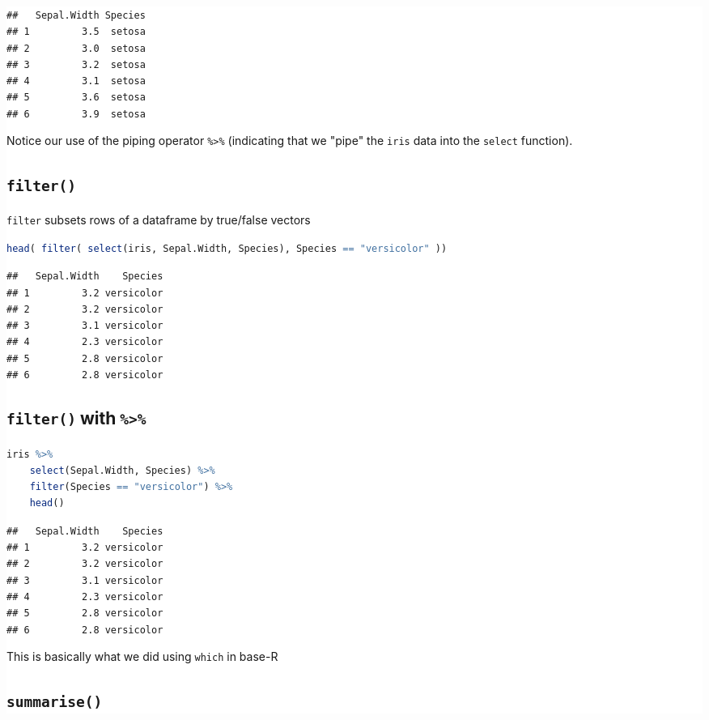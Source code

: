 ```
##   Sepal.Width Species
## 1         3.5  setosa
## 2         3.0  setosa
## 3         3.2  setosa
## 4         3.1  setosa
## 5         3.6  setosa
## 6         3.9  setosa
```

Notice our use of the piping operator `%>%` (indicating that we "pipe" the 
`iris` data into the `select` function).

## `filter()`

`filter` subsets rows of a dataframe by true/false vectors


```r
head( filter( select(iris, Sepal.Width, Species), Species == "versicolor" ))
```

```
##   Sepal.Width    Species
## 1         3.2 versicolor
## 2         3.2 versicolor
## 3         3.1 versicolor
## 4         2.3 versicolor
## 5         2.8 versicolor
## 6         2.8 versicolor
```

## `filter()` with `%>%`


```r
iris %>%
    select(Sepal.Width, Species) %>%
    filter(Species == "versicolor") %>% 
    head()
```

```
##   Sepal.Width    Species
## 1         3.2 versicolor
## 2         3.2 versicolor
## 3         3.1 versicolor
## 4         2.3 versicolor
## 5         2.8 versicolor
## 6         2.8 versicolor
```

This is basically what we did using `which` in base-R

## `summarise()`
